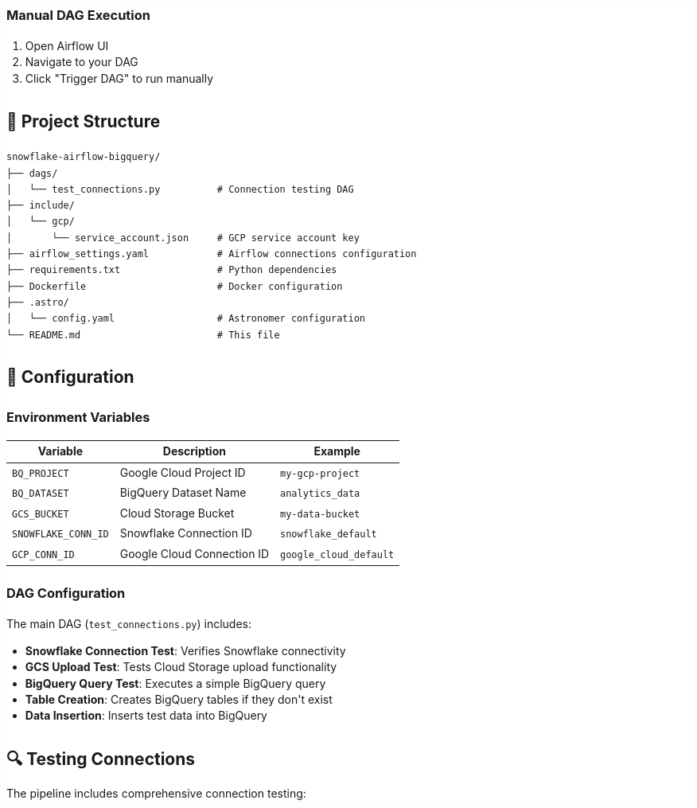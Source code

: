 ### Manual DAG Execution

1. Open Airflow UI
2. Navigate to your DAG
3. Click "Trigger DAG" to run manually

## 📁 Project Structure

```
snowflake-airflow-bigquery/
├── dags/
│   └── test_connections.py          # Connection testing DAG
├── include/
│   └── gcp/
│       └── service_account.json     # GCP service account key
├── airflow_settings.yaml            # Airflow connections configuration
├── requirements.txt                 # Python dependencies
├── Dockerfile                       # Docker configuration
├── .astro/
│   └── config.yaml                  # Astronomer configuration
└── README.md                        # This file
```

## 🔧 Configuration

### Environment Variables

| Variable | Description | Example |
|----------|-------------|---------|
| `BQ_PROJECT` | Google Cloud Project ID | `my-gcp-project` |
| `BQ_DATASET` | BigQuery Dataset Name | `analytics_data` |
| `GCS_BUCKET` | Cloud Storage Bucket | `my-data-bucket` |
| `SNOWFLAKE_CONN_ID` | Snowflake Connection ID | `snowflake_default` |
| `GCP_CONN_ID` | Google Cloud Connection ID | `google_cloud_default` |

### DAG Configuration

The main DAG (`test_connections.py`) includes:

- **Snowflake Connection Test**: Verifies Snowflake connectivity
- **GCS Upload Test**: Tests Cloud Storage upload functionality
- **BigQuery Query Test**: Executes a simple BigQuery query
- **Table Creation**: Creates BigQuery tables if they don't exist
- **Data Insertion**: Inserts test data into BigQuery

## 🔍 Testing Connections

The pipeline includes comprehensive connection testing:
